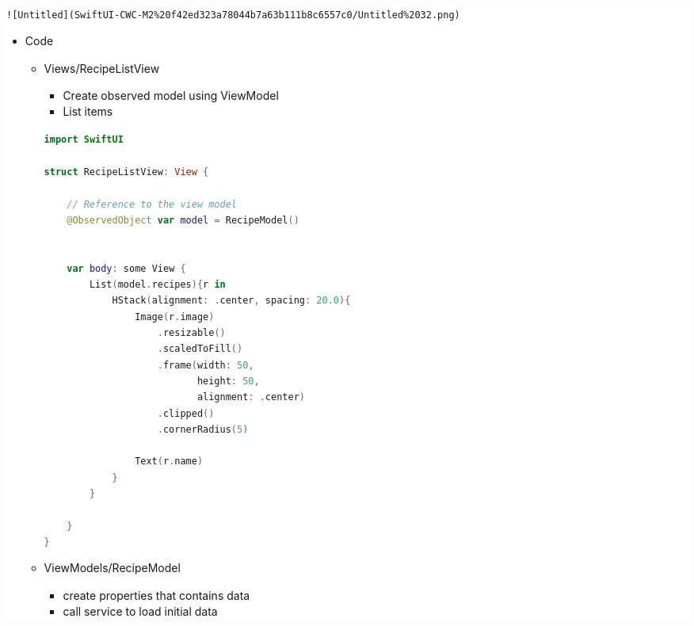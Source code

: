     ![Untitled](SwiftUI-CWC-M2%20f42ed323a78044b7a63b111b8c6557c0/Untitled%2032.png)
    
- Code
    - Views/RecipeListView
        - Create observed model using ViewModel
        - List items
        
        ```swift
        import SwiftUI
        
        struct RecipeListView: View {
            
            // Reference to the view model
            @ObservedObject var model = RecipeModel()
            
            
            var body: some View {
                List(model.recipes){r in
                    HStack(alignment: .center, spacing: 20.0){
                        Image(r.image)
                            .resizable()
                            .scaledToFill()
                            .frame(width: 50,
                                   height: 50,
                                   alignment: .center)
                            .clipped()
                            .cornerRadius(5)
        
                        Text(r.name)
                    }
                }
                
            }
        }
        ```
        
    - ViewModels/RecipeModel
        - create properties that contains data
        - call service to load initial data
        